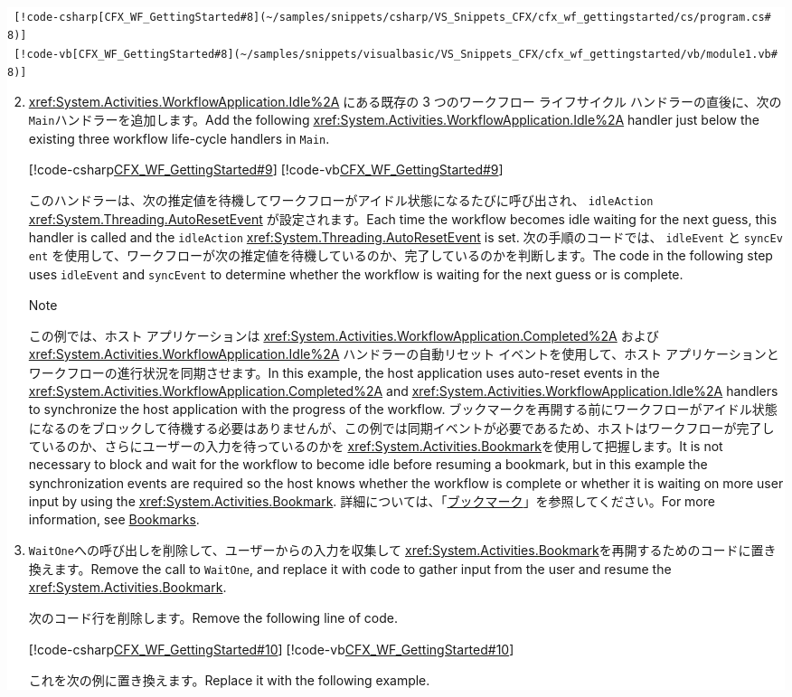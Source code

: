      [!code-csharp[CFX_WF_GettingStarted#8](~/samples/snippets/csharp/VS_Snippets_CFX/cfx_wf_gettingstarted/cs/program.cs#8)]
     [!code-vb[CFX_WF_GettingStarted#8](~/samples/snippets/visualbasic/VS_Snippets_CFX/cfx_wf_gettingstarted/vb/module1.vb#8)]

2. <span data-ttu-id="5f6b8-150"><xref:System.Activities.WorkflowApplication.Idle%2A> にある既存の 3 つのワークフロー ライフサイクル ハンドラーの直後に、次の `Main`ハンドラーを追加します。</span><span class="sxs-lookup"><span data-stu-id="5f6b8-150">Add the following <xref:System.Activities.WorkflowApplication.Idle%2A> handler just below the existing three workflow life-cycle handlers in `Main`.</span></span>

     [!code-csharp[CFX_WF_GettingStarted#9](~/samples/snippets/csharp/VS_Snippets_CFX/cfx_wf_gettingstarted/cs/program.cs#9)]
     [!code-vb[CFX_WF_GettingStarted#9](~/samples/snippets/visualbasic/VS_Snippets_CFX/cfx_wf_gettingstarted/vb/module1.vb#9)]

     <span data-ttu-id="5f6b8-151">このハンドラーは、次の推定値を待機してワークフローがアイドル状態になるたびに呼び出され、 `idleAction` <xref:System.Threading.AutoResetEvent> が設定されます。</span><span class="sxs-lookup"><span data-stu-id="5f6b8-151">Each time the workflow becomes idle waiting for the next guess, this handler is called and the `idleAction` <xref:System.Threading.AutoResetEvent> is set.</span></span> <span data-ttu-id="5f6b8-152">次の手順のコードでは、 `idleEvent` と `syncEvent` を使用して、ワークフローが次の推定値を待機しているのか、完了しているのかを判断します。</span><span class="sxs-lookup"><span data-stu-id="5f6b8-152">The code in the following step uses `idleEvent` and `syncEvent` to determine whether the workflow is waiting for the next guess or is complete.</span></span>

    > [!NOTE]
    > <span data-ttu-id="5f6b8-153">この例では、ホスト アプリケーションは <xref:System.Activities.WorkflowApplication.Completed%2A> および <xref:System.Activities.WorkflowApplication.Idle%2A> ハンドラーの自動リセット イベントを使用して、ホスト アプリケーションとワークフローの進行状況を同期させます。</span><span class="sxs-lookup"><span data-stu-id="5f6b8-153">In this example, the host application uses auto-reset events in the <xref:System.Activities.WorkflowApplication.Completed%2A> and <xref:System.Activities.WorkflowApplication.Idle%2A> handlers to synchronize the host application with the progress of the workflow.</span></span> <span data-ttu-id="5f6b8-154">ブックマークを再開する前にワークフローがアイドル状態になるのをブロックして待機する必要はありませんが、この例では同期イベントが必要であるため、ホストはワークフローが完了しているのか、さらにユーザーの入力を待っているのかを <xref:System.Activities.Bookmark>を使用して把握します。</span><span class="sxs-lookup"><span data-stu-id="5f6b8-154">It is not necessary to block and wait for the workflow to become idle before resuming a bookmark, but in this example the synchronization events are required so the host knows whether the workflow is complete or whether it is waiting on more user input by using the <xref:System.Activities.Bookmark>.</span></span> <span data-ttu-id="5f6b8-155">詳細については、「[ブックマーク](bookmarks.md)」を参照してください。</span><span class="sxs-lookup"><span data-stu-id="5f6b8-155">For more information, see [Bookmarks](bookmarks.md).</span></span>

3. <span data-ttu-id="5f6b8-156">`WaitOne`への呼び出しを削除して、ユーザーからの入力を収集して <xref:System.Activities.Bookmark>を再開するためのコードに置き換えます。</span><span class="sxs-lookup"><span data-stu-id="5f6b8-156">Remove the call to `WaitOne`, and replace it with code to gather input from the user and resume the <xref:System.Activities.Bookmark>.</span></span>

     <span data-ttu-id="5f6b8-157">次のコード行を削除します。</span><span class="sxs-lookup"><span data-stu-id="5f6b8-157">Remove the following line of code.</span></span>

     [!code-csharp[CFX_WF_GettingStarted#10](~/samples/snippets/csharp/VS_Snippets_CFX/cfx_wf_gettingstarted/cs/extrasnippets.cs#10)]
     [!code-vb[CFX_WF_GettingStarted#10](~/samples/snippets/visualbasic/VS_Snippets_CFX/cfx_wf_gettingstarted/vb/extrasnippets.vb#10)]

     <span data-ttu-id="5f6b8-158">これを次の例に置き換えます。</span><span class="sxs-lookup"><span data-stu-id="5f6b8-158">Replace it with the following example.</span></span>
